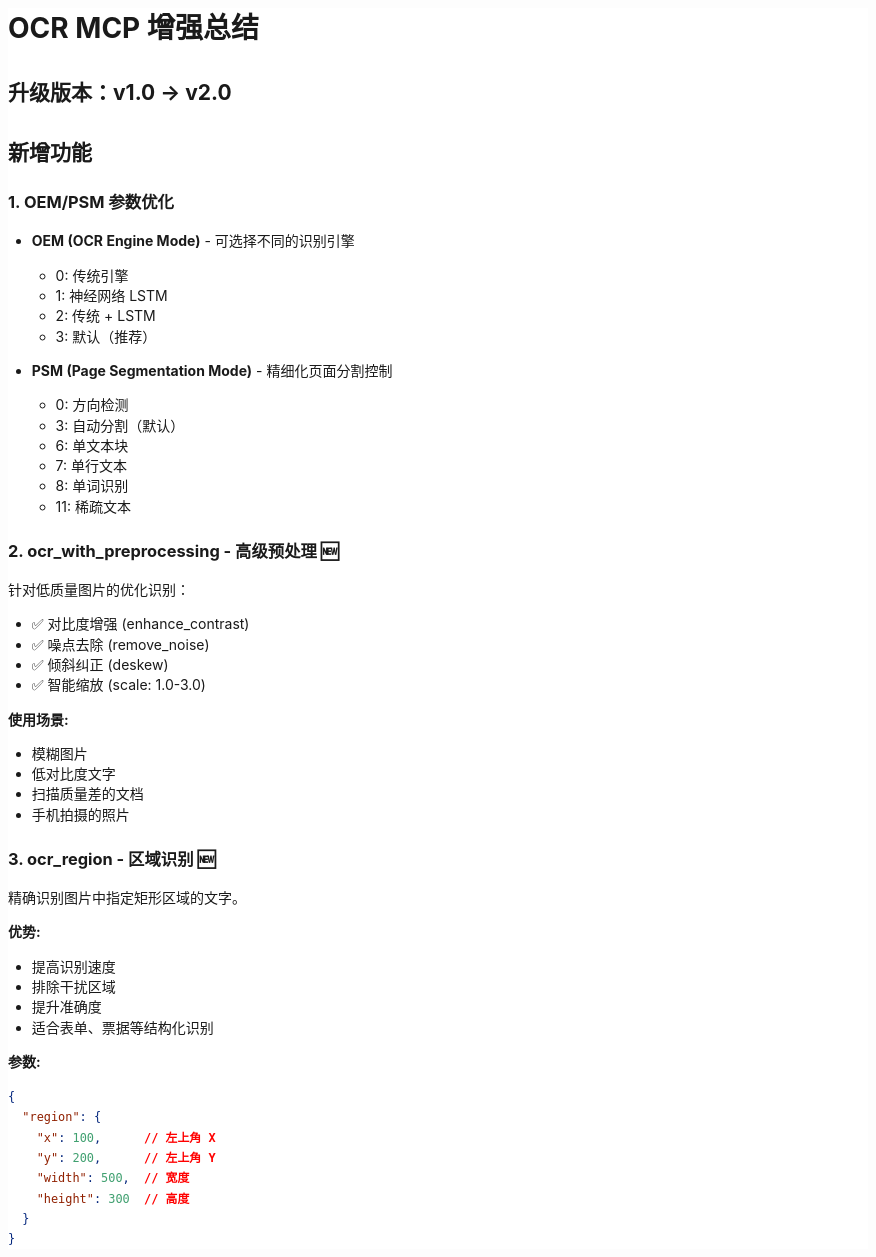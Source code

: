 # OCR MCP 增强总结

## 升级版本：v1.0 → v2.0

## 新增功能

### 1. OEM/PSM 参数优化
- **OEM (OCR Engine Mode)** - 可选择不同的识别引擎
  - 0: 传统引擎
  - 1: 神经网络 LSTM
  - 2: 传统 + LSTM
  - 3: 默认（推荐）

- **PSM (Page Segmentation Mode)** - 精细化页面分割控制
  - 0: 方向检测
  - 3: 自动分割（默认）
  - 6: 单文本块
  - 7: 单行文本
  - 8: 单词识别
  - 11: 稀疏文本

### 2. ocr_with_preprocessing - 高级预处理 🆕
针对低质量图片的优化识别：
- ✅ 对比度增强 (enhance_contrast)
- ✅ 噪点去除 (remove_noise)
- ✅ 倾斜纠正 (deskew)
- ✅ 智能缩放 (scale: 1.0-3.0)

**使用场景:**
- 模糊图片
- 低对比度文字
- 扫描质量差的文档
- 手机拍摄的照片

### 3. ocr_region - 区域识别 🆕
精确识别图片中指定矩形区域的文字。

**优势:**
- 提高识别速度
- 排除干扰区域
- 提升准确度
- 适合表单、票据等结构化识别

**参数:**
```json
{
  "region": {
    "x": 100,      // 左上角 X
    "y": 200,      // 左上角 Y
    "width": 500,  // 宽度
    "height": 300  // 高度
  }
}
```
